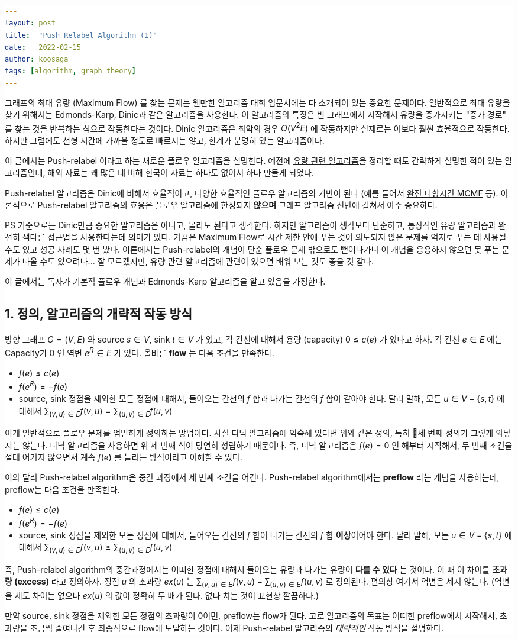 ```yaml
---
layout: post
title:  "Push Relabel Algorithm (1)"
date:   2022-02-15
author: koosaga
tags: [algorithm, graph theory]
---
```


그래프의 최대 유량 (Maximum Flow) 를 찾는 문제는 웬만한 알고리즘 대회 입문서에는 다 소개되어 있는 중요한 문제이다. 일반적으로 최대 유량을 찾기 위해서는 Edmonds-Karp, Dinic과 같은 알고리즘을 사용한다. 이 알고리즘의 특징은 빈 그래프에서 시작해서 유량을 증가시키는 "증가 경로" 를 찾는 것을 반복하는 식으로 작동한다는 것이다. Dinic 알고리즘은 최악의 경우 $O(V^2E)$ 에 작동하지만 실제로는 이보다 훨씬 효율적으로 작동한다. 하지만 그럼에도 선형 시간에 가까울 정도로 빠르지는 않고, 한계가 분명히 있는 알고리즘이다.

이 글에서는 Push-relabel 이라고 하는 새로운 플로우 알고리즘을 설명한다. 예전에 [유량 관련 알고리즘](https://koosaga.com/18)을 정리할 때도 간략하게 설명한 적이 있는 알고리즘인데, 해외 자료는 꽤 많은 데 비해 한국어 자료는 하나도 없어서 하나 만들게 되었다.

Push-relabel 알고리즘은 Dinic에 비해서 효율적이고, 다양한 효율적인 플로우 알고리즘의 기반이 된다 (예를 들어서 [완전 다항시간 MCMF](https://old.yosupo.jp/problem/min_cost_b_flow) 등). 이론적으로 Push-relabel 알고리즘의 효용은 플로우 알고리즘에 한정되지 **않으며** 그래프 알고리즘 전반에 걸쳐서 아주 중요하다.

PS 기준으로는 Dinic만큼 중요한 알고리즘은 아니고, 몰라도 된다고 생각한다. 하지만 알고리즘이 생각보다 단순하고, 통상적인 유량 알고리즘과 완전히 색다른 접근법을 사용한다는데 의미가 있다. 가끔은 Maximum Flow로 시간 제한 안에 푸는 것이 의도되지 않은 문제를 억지로 푸는 데 사용될 수도 있고 성공 사례도 몇 번 봤다. 이론에서는 Push-relabel의 개념이 단순 플로우 문제 밖으로도 뻗어나가니 이 개념을 응용하지 않으면 못 푸는 문제가 나올 수도 있으려나... 잘 모르겠지만, 유량 관련 알고리즘에 관련이 있으면 배워 보는 것도 좋을 것 같다.

이 글에서는 독자가 기본적 플로우 개념과 Edmonds-Karp 알고리즘을 알고 있음을 가정한다.

## 1. 정의, 알고리즘의 개략적 작동 방식
방향 그래프 $G = (V, E)$ 와 source $s \in V$, sink $t \in V$ 가 있고, 각 간선에 대해서 용량 (capacity) $0 \le c(e)$ 가 있다고 하자. 각 간선 $e \in E$ 에는 Capacity가 $0$ 인 역변 $e^R \in E$ 가 있다. 올바른 **flow** 는 다음 조건을 만족한다.

* $f(e) \le c(e)$
* $f(e^R) = -f(e)$
* source, sink 정점을 제외한 모든 정점에 대해서, 들어오는 간선의 $f$ 합과 나가는 간선의 $f$ 합이 같아야 한다. 달리 말해, 모든 $u \in V - \{s, t\}$ 에 대해서 $\sum_{(v, u) \in E} f(v, u) = \sum_{(u, v) \in E} f(u, v)$

이게 일반적으로 플로우 문제를 엄밀하게 정의하는 방법이다. 사실 디닉 알고리즘에 익숙해 있다면 위와 같은 정의, 특히 세 번째 정의가 그렇게 와닿지는 않는다. 디닉 알고리즘을 사용하면 위 세 번째 식이 당연히 성립하기 때문이다. 즉, 디닉 알고리즘은 $f(e) = 0$ 인 해부터 시작해서, 두 번째 조건을 절대 어기지 않으면서 계속 $f(e)$ 를 늘리는 방식이라고 이해할 수 있다.

이와 달리 Push-relabel algorithm은 중간 과정에서 세 번째 조건을 어긴다. Push-relabel algorithm에서는 **preflow** 라는 개념을 사용하는데, preflow는 다음 조건을 만족한다.

* $f(e) \le c(e)$
* $f(e^R) = -f(e)$
* source, sink 정점을 제외한 모든 정점에 대해서, 들어오는 간선의 $f$ 합이 나가는 간선의 $f$ 합 **이상**이어야 한다. 달리 말해, 모든 $u \in V - \{s, t\}$ 에 대해서 $\sum_{(v, u) \in E} f(v, u) \geq \sum_{(u, v) \in E} f(u, v)$

즉, Push-relabel algorithm의 중간과정에서는 어떠한 정점에 대해서 들어오는 유량과 나가는 유량이 **다를 수 있다** 는 것이다. 이 때 이 차이를 **초과량 (excess)** 라고 정의하자. 정점 $u$ 의 초과량 $ex(u)$ 는 $\sum_{(v, u) \in E} f(v, u) - \sum_{(u, v) \in E} f(u, v)$ 로 정의된다. 편의상 여기서 역변은 세지 않는다. (역변을 세도 차이는 없으나 $ex(u)$ 의 값이 정확히 두 배가 된다. 없다 치는 것이 표현상 깔끔하다.)

만약 source, sink 정점을 제외한 모든 정점의 초과량이 0이면, preflow는 flow가 된다. 고로 알고리즘의 목표는 어떠한 preflow에서 시작해서, 초과량을 조금씩 줄여나간 후 최종적으로 flow에 도달하는 것이다. 이제 Push-relabel 알고리즘의 *대략적인* 작동 방식을 설명한다.
